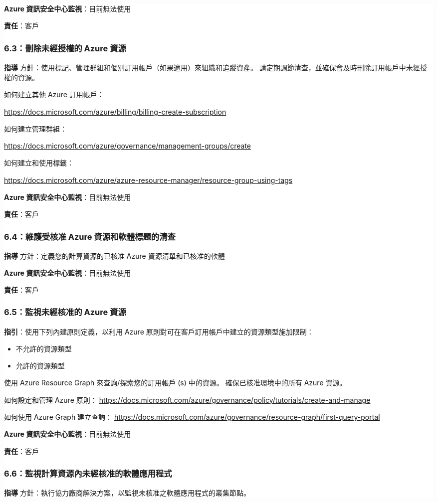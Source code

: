 **Azure 資訊安全中心監視**：目前無法使用

**責任**：客戶

### <a name="63-delete-unauthorized-azure-resources"></a>6.3：刪除未經授權的 Azure 資源

**指導** 方針：使用標記、管理群組和個別訂用帳戶（如果適用）來組織和追蹤資產。 請定期調節清查，並確保會及時刪除訂用帳戶中未經授權的資源。

如何建立其他 Azure 訂用帳戶： 

https://docs.microsoft.com/azure/billing/billing-create-subscription

如何建立管理群組： 

https://docs.microsoft.com/azure/governance/management-groups/create

如何建立和使用標籤： 

https://docs.microsoft.com/azure/azure-resource-manager/resource-group-using-tags

**Azure 資訊安全中心監視**：目前無法使用

**責任**：客戶

### <a name="64-maintain-an-inventory-of-approved-azure-resources-and-software-titles"></a>6.4：維護受核准 Azure 資源和軟體標題的清查

**指導** 方針：定義您的計算資源的已核准 Azure 資源清單和已核准的軟體

**Azure 資訊安全中心監視**：目前無法使用

**責任**：客戶

### <a name="65-monitor-for-unapproved-azure-resources"></a>6.5：監視未經核准的 Azure 資源

**指引**：使用下列內建原則定義，以利用 Azure 原則對可在客戶訂用帳戶中建立的資源類型施加限制：

- 不允許的資源類型

- 允許的資源類型

使用 Azure Resource Graph 來查詢/探索您的訂用帳戶 (s) 中的資源。 確保已核准環境中的所有 Azure 資源。

如何設定和管理 Azure 原則： https://docs.microsoft.com/azure/governance/policy/tutorials/create-and-manage

如何使用 Azure Graph 建立查詢： https://docs.microsoft.com/azure/governance/resource-graph/first-query-portal



**Azure 資訊安全中心監視**：目前無法使用

**責任**：客戶

### <a name="66-monitor-for-unapproved-software-applications-within-compute-resources"></a>6.6：監視計算資源內未經核准的軟體應用程式

**指導** 方針：執行協力廠商解決方案，以監視未核准之軟體應用程式的叢集節點。
